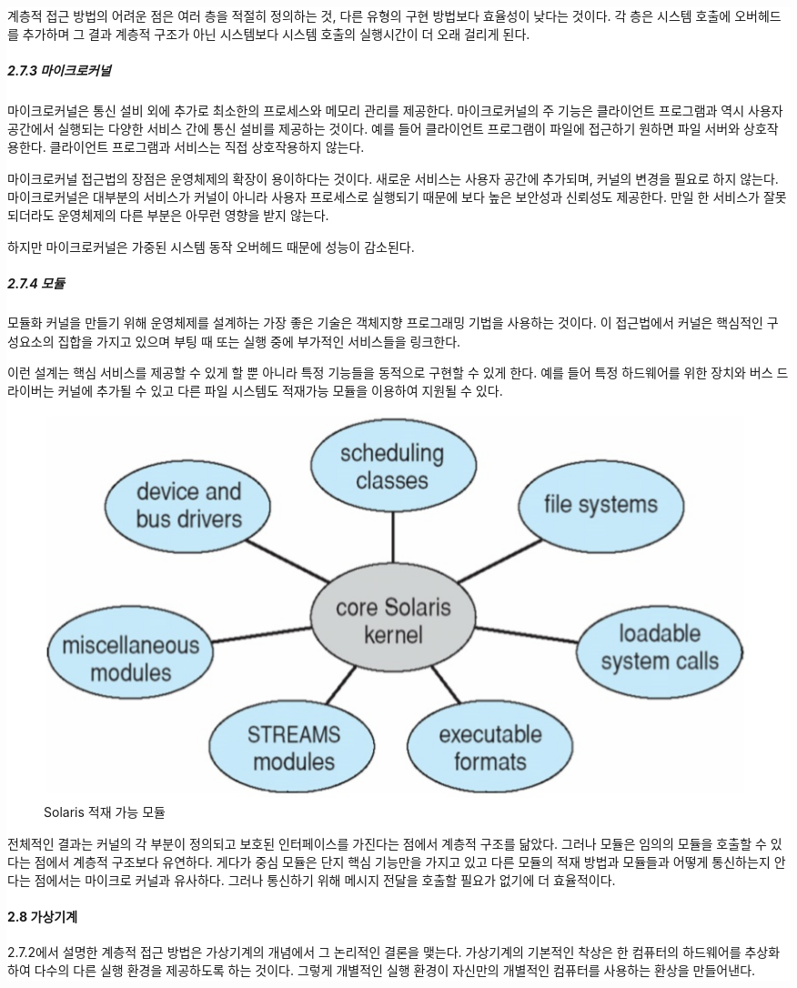 계층적 접근 방법의 어려운 점은 여러 층을 적절히 정의하는 것, 다른 유형의 구현 방법보다 효율성이 낮다는 것이다. 각 층은 시스템 호출에 오버헤드를 추가하며 그 결과 계층적 구조가 아닌 시스템보다 시스템 호출의 실행시간이 더 오래 걸리게 된다.

##### 2.7.3 마이크로커널
마이크로커널은 통신 설비 외에 추가로 최소한의 프로세스와 메모리 관리를 제공한다. 마이크로커널의 주 기능은 클라이언트 프로그램과 역시 사용자 공간에서 실행되는 다양한 서비스 간에 통신 설비를 제공하는 것이다. 예를 들어 클라이언트 프로그램이 파일에 접근하기 원하면 파일 서버와 상호작용한다. 클라이언트 프로그램과 서비스는 직접 상호작용하지 않는다.

마이크로커널 접근법의 장점은 운영체제의 확장이 용이하다는 것이다. 새로운 서비스는 사용자 공간에 추가되며, 커널의 변경을 필요로 하지 않는다. 마이크로커널은 대부분의 서비스가 커널이 아니라 사용자 프로세스로 실행되기 때문에 보다 높은 보안성과 신뢰성도 제공한다. 만일 한 서비스가 잘못되더라도 운영체제의 다른 부분은 아무런 영향을 받지 않는다.

하지만 마이크로커널은 가중된 시스템 동작 오버헤드 때문에 성능이 감소된다. 

##### 2.7.4 모듈
모듈화 커널을 만들기 위해 운영체제를 설계하는 가장 좋은 기술은 객체지향 프로그래밍 기법을 사용하는 것이다. 이 접근법에서 커널은 핵심적인 구성요소의 집합을 가지고 있으며 부팅 때 또는 실행 중에 부가적인 서비스들을 링크한다.

이런 설계는 핵심 서비스를 제공할 수 있게 할 뿐 아니라 특정 기능들을 동적으로 구현할 수 있게 한다. 예를 들어 특정 하드웨어를 위한 장치와 버스 드라이버는 커널에 추가될 수 있고 다른 파일 시스템도 적재가능 모듈을 이용하여 지원될 수 있다.
<figure>
<img src="/images/OS/OS_2_15.png" alt="image">
	<figcaption>Solaris 적재 가능 모듈</figcaption>
</figure>

전체적인 결과는 커널의 각 부분이 정의되고 보호된 인터페이스를 가진다는 점에서 계층적 구조를 닮았다. 그러나 모듈은 임의의 모듈을 호출할 수 있다는 점에서 계층적 구조보다 유연하다. 게다가 중심 모듈은 단지 핵심 기능만을 가지고 있고 다른 모듈의 적재 방법과 모듈들과 어떻게 통신하는지 안다는 점에서는 마이크로 커널과 유사하다. 그러나 통신하기 위해 메시지 전달을 호출할 필요가 없기에 더 효율적이다.

#### 2.8 가상기계
2.7.2에서 설명한 계층적 접근 방법은 가상기계의 개념에서 그 논리적인 결론을 맺는다. 가상기계의 기본적인 착상은 한 컴퓨터의 하드웨어를 추상화하여 다수의 다른 실행 환경을 제공하도록 하는 것이다. 그렇게 개별적인 실행 환경이 자신만의 개별적인 컴퓨터를 사용하는 환상을 만들어낸다.
<figure>